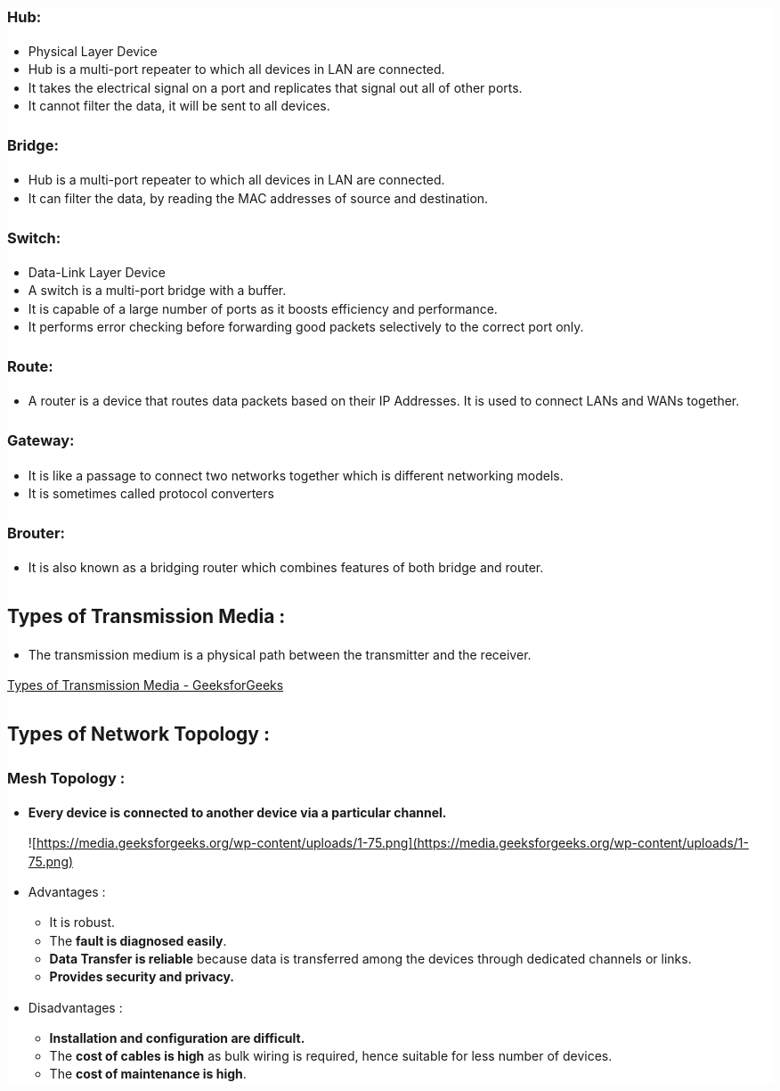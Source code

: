 ### Hub:

- Physical Layer Device
- Hub is a multi-port repeater to which all devices in LAN are connected.
- It takes the electrical signal on a port and replicates that signal out all of other ports.
- It cannot filter the data, it will be sent to all devices.

### Bridge:

- Hub is a multi-port repeater to which all devices in LAN are connected.
- It can filter the data, by reading the MAC addresses of source and destination.

### Switch:
- Data-Link Layer Device 
- A switch is a multi-port bridge with a buffer.
- It is capable of a large number of ports as it boosts efficiency and performance.
- It performs error checking before forwarding good packets selectively to the correct port only.

### Route:

- A router is a device that routes data packets based on their IP Addresses. It is used to connect LANs and WANs together.

### Gateway:

- It is like a passage to connect two networks together which is different networking models.
- It is sometimes called protocol converters

### Brouter:

- It is also known as a bridging router which combines features of both bridge and router.

## Types of Transmission Media :

- The transmission medium is a physical path between the transmitter and the receiver.

[Types of Transmission Media - GeeksforGeeks](https://www.geeksforgeeks.org/types-transmission-media/)

## Types of Network Topology :

### **Mesh Topology :**

- **Every device is connected to another device via a particular channel.**
    
    ![https://media.geeksforgeeks.org/wp-content/uploads/1-75.png](https://media.geeksforgeeks.org/wp-content/uploads/1-75.png)
    
- Advantages :
    - It is robust.
    - The **fault is diagnosed easily**.
    - **Data Transfer is reliable** because data is transferred among the devices through dedicated channels or links.
    - **Provides security and privacy.**
- Disadvantages :
    - **Installation and configuration are difficult.**
    - The **cost of cables is high** as bulk wiring is required, hence suitable for less number of devices.
    - The **cost of maintenance is high**.
